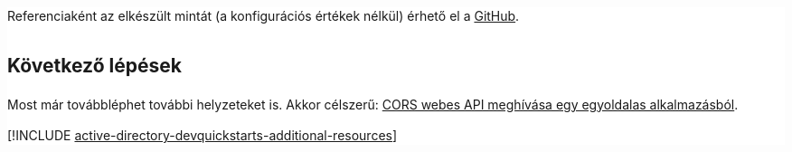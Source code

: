 Referenciaként az elkészült mintát (a konfigurációs értékek nélkül) érhető el a [GitHub](https://github.com/AzureADQuickStarts/SinglePageApp-AngularJS-DotNet/archive/complete.zip).

## <a name="next-steps"></a>Következő lépések
Most már továbbléphet további helyzeteket is. Akkor célszerű: [CORS webes API meghívása egy egyoldalas alkalmazásból](https://github.com/AzureAdSamples/SinglePageApp-WebAPI-AngularJS-DotNet).

[!INCLUDE [active-directory-devquickstarts-additional-resources](../../../includes/active-directory-devquickstarts-additional-resources.md)]
